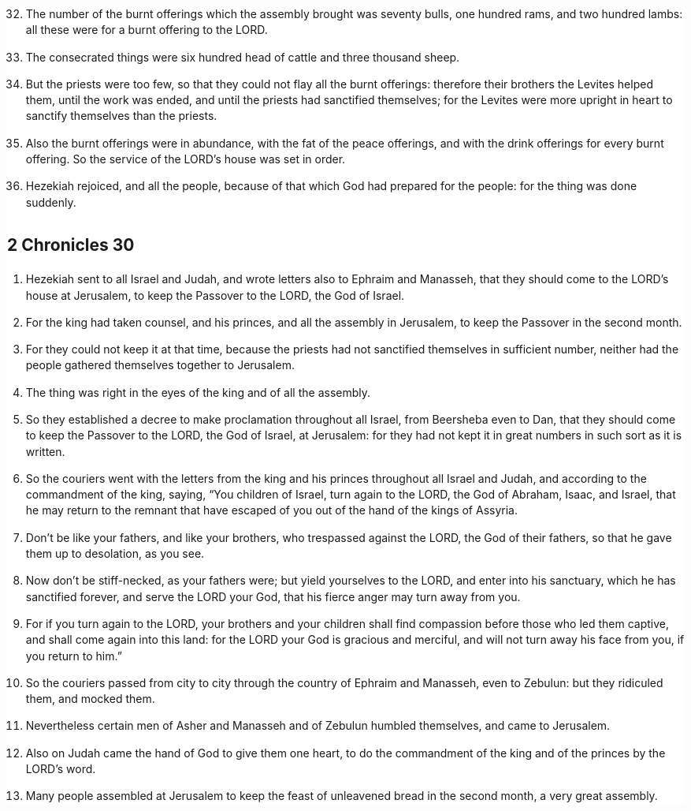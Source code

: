 32. The number of the burnt offerings which the assembly brought was seventy bulls, one hundred rams, and two hundred lambs: all these were for a burnt offering to the LORD.

33. The consecrated things were six hundred head of cattle and three thousand sheep.

34. But the priests were too few, so that they could not flay all the burnt offerings: therefore their brothers the Levites helped them, until the work was ended, and until the priests had sanctified themselves; for the Levites were more upright in heart to sanctify themselves than the priests.

35. Also the burnt offerings were in abundance, with the fat of the peace offerings, and with the drink offerings for every burnt offering. So the service of the LORD’s house was set in order.

36. Hezekiah rejoiced, and all the people, because of that which God had prepared for the people: for the thing was done suddenly.   

## 2 Chronicles 30

1. Hezekiah sent to all Israel and Judah, and wrote letters also to Ephraim and Manasseh, that they should come to the LORD’s house at Jerusalem, to keep the Passover to the LORD, the God of Israel.

2. For the king had taken counsel, and his princes, and all the assembly in Jerusalem, to keep the Passover in the second month.

3. For they could not keep it at that time, because the priests had not sanctified themselves in sufficient number, neither had the people gathered themselves together to Jerusalem.

4. The thing was right in the eyes of the king and of all the assembly.

5. So they established a decree to make proclamation throughout all Israel, from Beersheba even to Dan, that they should come to keep the Passover to the LORD, the God of Israel, at Jerusalem: for they had not kept it in great numbers in such sort as it is written.

6. So the couriers went with the letters from the king and his princes throughout all Israel and Judah, and according to the commandment of the king, saying, “You children of Israel, turn again to the LORD, the God of Abraham, Isaac, and Israel, that he may return to the remnant that have escaped of you out of the hand of the kings of Assyria.

7. Don’t be like your fathers, and like your brothers, who trespassed against the LORD, the God of their fathers, so that he gave them up to desolation, as you see.

8. Now don’t be stiff-necked, as your fathers were; but yield yourselves to the LORD, and enter into his sanctuary, which he has sanctified forever, and serve the LORD your God, that his fierce anger may turn away from you.

9. For if you turn again to the LORD, your brothers and your children shall find compassion before those who led them captive, and shall come again into this land: for the LORD your God is gracious and merciful, and will not turn away his face from you, if you return to him.”  

10.   So the couriers passed from city to city through the country of Ephraim and Manasseh, even to Zebulun: but they ridiculed them, and mocked them.

11. Nevertheless certain men of Asher and Manasseh and of Zebulun humbled themselves, and came to Jerusalem.

12. Also on Judah came the hand of God to give them one heart, to do the commandment of the king and of the princes by the LORD’s word.

13. Many people assembled at Jerusalem to keep the feast of unleavened bread in the second month, a very great assembly.
